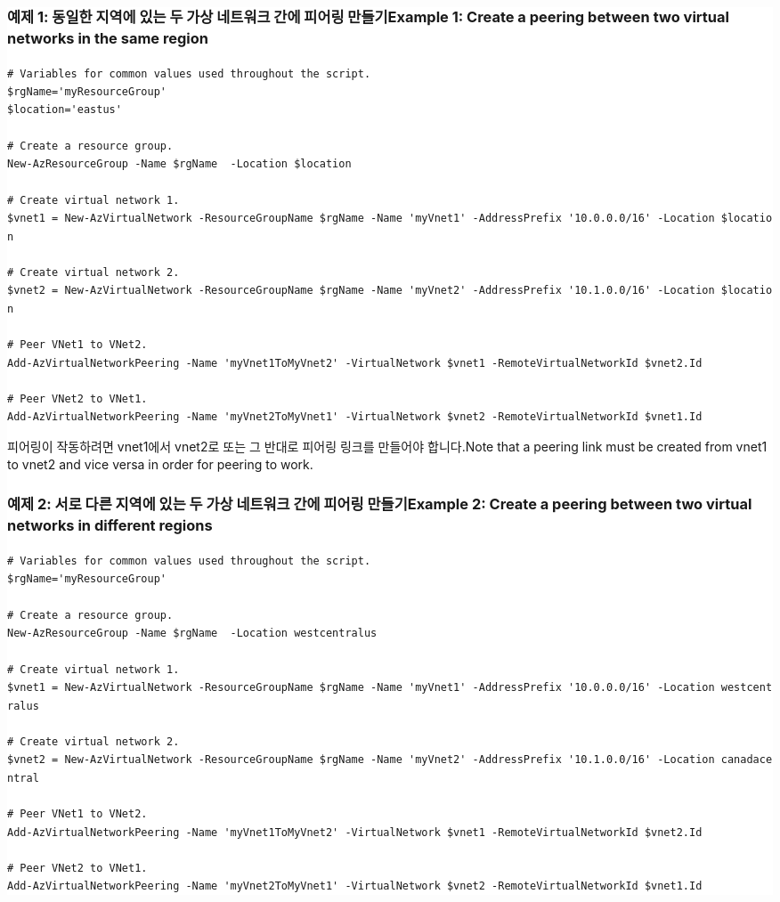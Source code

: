 ### <span data-ttu-id="627b9-108">예제 1: 동일한 지역에 있는 두 가상 네트워크 간에 피어링 만들기</span><span class="sxs-lookup"><span data-stu-id="627b9-108">Example 1: Create a peering between two virtual networks in the same region</span></span>
```
# Variables for common values used throughout the script.
$rgName='myResourceGroup'
$location='eastus'

# Create a resource group.
New-AzResourceGroup -Name $rgName  -Location $location

# Create virtual network 1.
$vnet1 = New-AzVirtualNetwork -ResourceGroupName $rgName -Name 'myVnet1' -AddressPrefix '10.0.0.0/16' -Location $location

# Create virtual network 2.
$vnet2 = New-AzVirtualNetwork -ResourceGroupName $rgName -Name 'myVnet2' -AddressPrefix '10.1.0.0/16' -Location $location

# Peer VNet1 to VNet2.
Add-AzVirtualNetworkPeering -Name 'myVnet1ToMyVnet2' -VirtualNetwork $vnet1 -RemoteVirtualNetworkId $vnet2.Id

# Peer VNet2 to VNet1.
Add-AzVirtualNetworkPeering -Name 'myVnet2ToMyVnet1' -VirtualNetwork $vnet2 -RemoteVirtualNetworkId $vnet1.Id
```

<span data-ttu-id="627b9-109">피어링이 작동하려면 vnet1에서 vnet2로 또는 그 반대로 피어링 링크를 만들어야 합니다.</span><span class="sxs-lookup"><span data-stu-id="627b9-109">Note that a peering link must be created from vnet1 to vnet2 and vice versa in order for peering to work.</span></span>

### <span data-ttu-id="627b9-110">예제 2: 서로 다른 지역에 있는 두 가상 네트워크 간에 피어링 만들기</span><span class="sxs-lookup"><span data-stu-id="627b9-110">Example 2: Create a peering between two virtual networks in different regions</span></span>
```
# Variables for common values used throughout the script.
$rgName='myResourceGroup'

# Create a resource group.
New-AzResourceGroup -Name $rgName  -Location westcentralus

# Create virtual network 1.
$vnet1 = New-AzVirtualNetwork -ResourceGroupName $rgName -Name 'myVnet1' -AddressPrefix '10.0.0.0/16' -Location westcentralus

# Create virtual network 2.
$vnet2 = New-AzVirtualNetwork -ResourceGroupName $rgName -Name 'myVnet2' -AddressPrefix '10.1.0.0/16' -Location canadacentral

# Peer VNet1 to VNet2.
Add-AzVirtualNetworkPeering -Name 'myVnet1ToMyVnet2' -VirtualNetwork $vnet1 -RemoteVirtualNetworkId $vnet2.Id

# Peer VNet2 to VNet1.
Add-AzVirtualNetworkPeering -Name 'myVnet2ToMyVnet1' -VirtualNetwork $vnet2 -RemoteVirtualNetworkId $vnet1.Id
```
